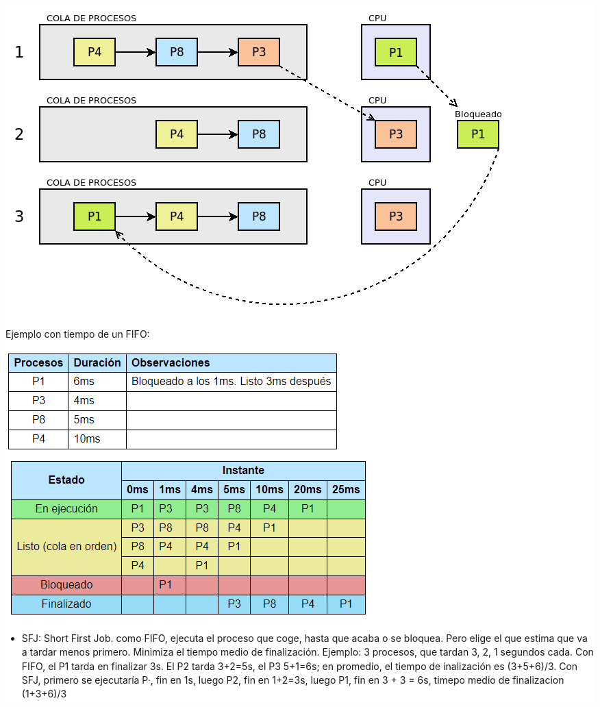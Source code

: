 ![Procesos FIFO](./images/processes/fifo.png "Procesos FIFO")

Ejemplo con tiempo de un FIFO:

![Ejemplo FIFO 1](./images/processes/FIFO-ejemplo-1.png "Ejemplo FIFO 1")
![Ejemplo FIFO 2](./images/processes/FIFO-ejemplo-2.png "Ejemplo FIFO 2")

- SFJ: Short First Job. como FIFO, ejecuta el proceso que coge, hasta que acaba
o se bloquea. Pero elige el que estima que va a tardar menos primero. Minimiza
el tiempo medio de finalización. Ejemplo: 3 procesos, que tardan 3, 2, 1 
segundos cada. Con FIFO, el P1 tarda en finalizar 3s. El P2 tarda 3+2=5s,
el P3 5+1=6s; en promedio, el tiempo de inalización es (3+5+6)/3. Con SFJ,
primero se ejecutaría P·, fin en 1s, luego P2, fin en 1+2=3s, luego P1, fin
en 3 + 3 = 6s, timepo medio de finalizacion (1+3+6)/3
